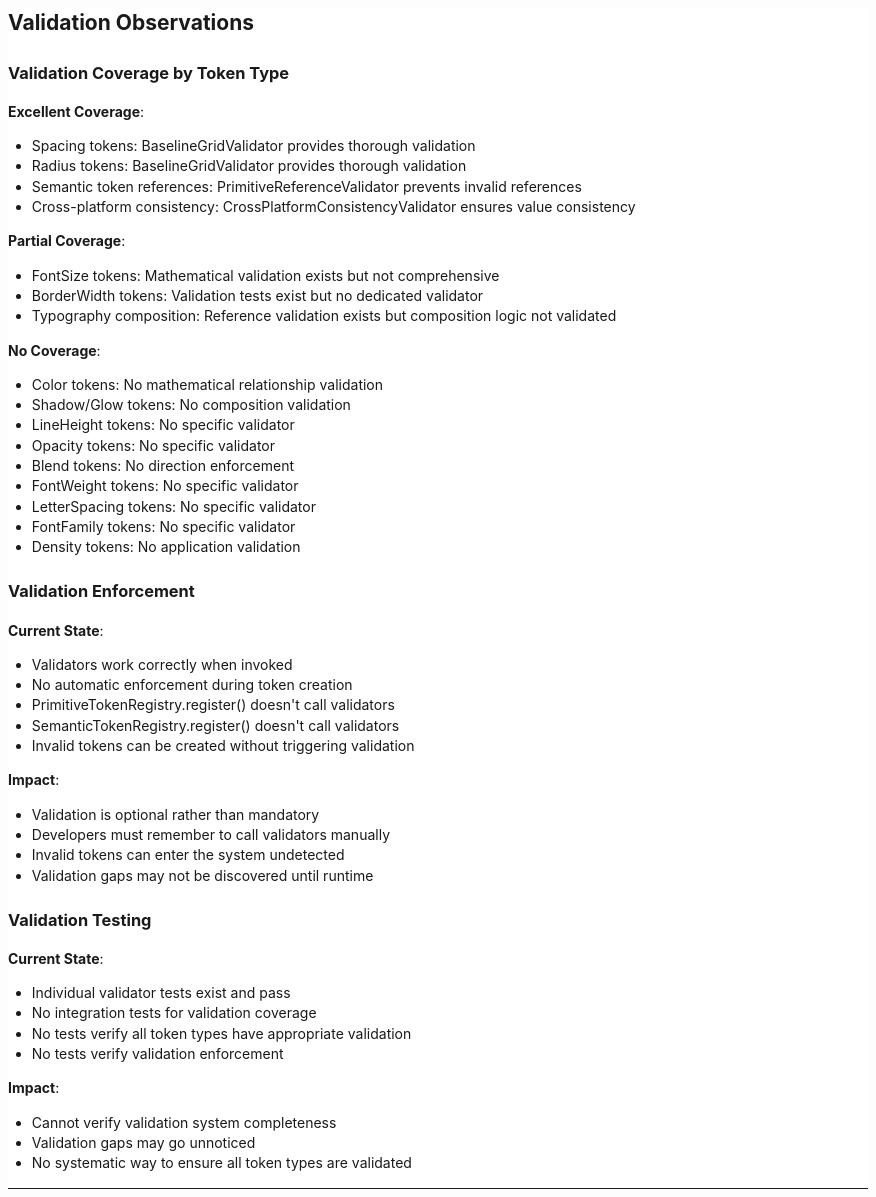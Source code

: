 
## Validation Observations

### Validation Coverage by Token Type

**Excellent Coverage**:
- Spacing tokens: BaselineGridValidator provides thorough validation
- Radius tokens: BaselineGridValidator provides thorough validation
- Semantic token references: PrimitiveReferenceValidator prevents invalid references
- Cross-platform consistency: CrossPlatformConsistencyValidator ensures value consistency

**Partial Coverage**:
- FontSize tokens: Mathematical validation exists but not comprehensive
- BorderWidth tokens: Validation tests exist but no dedicated validator
- Typography composition: Reference validation exists but composition logic not validated

**No Coverage**:
- Color tokens: No mathematical relationship validation
- Shadow/Glow tokens: No composition validation
- LineHeight tokens: No specific validator
- Opacity tokens: No specific validator
- Blend tokens: No direction enforcement
- FontWeight tokens: No specific validator
- LetterSpacing tokens: No specific validator
- FontFamily tokens: No specific validator
- Density tokens: No application validation

### Validation Enforcement

**Current State**:
- Validators work correctly when invoked
- No automatic enforcement during token creation
- PrimitiveTokenRegistry.register() doesn't call validators
- SemanticTokenRegistry.register() doesn't call validators
- Invalid tokens can be created without triggering validation

**Impact**:
- Validation is optional rather than mandatory
- Developers must remember to call validators manually
- Invalid tokens can enter the system undetected
- Validation gaps may not be discovered until runtime

### Validation Testing

**Current State**:
- Individual validator tests exist and pass
- No integration tests for validation coverage
- No tests verify all token types have appropriate validation
- No tests verify validation enforcement

**Impact**:
- Cannot verify validation system completeness
- Validation gaps may go unnoticed
- No systematic way to ensure all token types are validated

---